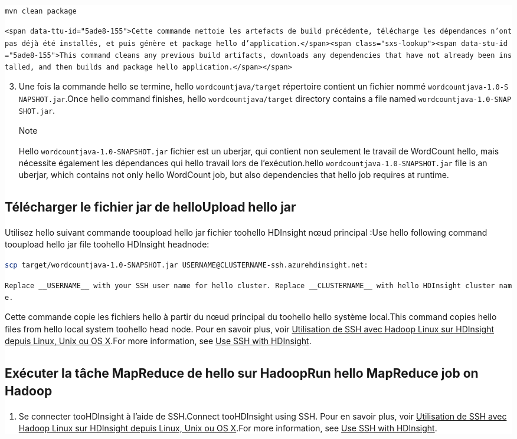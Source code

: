    ```
   mvn clean package
   ```

    <span data-ttu-id="5ade8-155">Cette commande nettoie les artefacts de build précédente, télécharge les dépendances n’ont pas déjà été installés, et puis génère et package hello d’application.</span><span class="sxs-lookup"><span data-stu-id="5ade8-155">This command cleans any previous build artifacts, downloads any dependencies that have not already been installed, and then builds and package hello application.</span></span>

3. <span data-ttu-id="5ade8-156">Une fois la commande hello se termine, hello `wordcountjava/target` répertoire contient un fichier nommé `wordcountjava-1.0-SNAPSHOT.jar`.</span><span class="sxs-lookup"><span data-stu-id="5ade8-156">Once hello command finishes, hello `wordcountjava/target` directory contains a file named `wordcountjava-1.0-SNAPSHOT.jar`.</span></span>
   
   > [!NOTE]
   > <span data-ttu-id="5ade8-157">Hello `wordcountjava-1.0-SNAPSHOT.jar` fichier est un uberjar, qui contient non seulement le travail de WordCount hello, mais nécessite également les dépendances qui hello travail lors de l’exécution.</span><span class="sxs-lookup"><span data-stu-id="5ade8-157">hello `wordcountjava-1.0-SNAPSHOT.jar` file is an uberjar, which contains not only hello WordCount job, but also dependencies that hello job requires at runtime.</span></span>

## <span data-ttu-id="5ade8-158"><a id="upload"></a>Télécharger le fichier jar de hello</span><span class="sxs-lookup"><span data-stu-id="5ade8-158"><a id="upload"></a>Upload hello jar</span></span>

<span data-ttu-id="5ade8-159">Utilisez hello suivant commande tooupload hello jar fichier toohello HDInsight nœud principal :</span><span class="sxs-lookup"><span data-stu-id="5ade8-159">Use hello following command tooupload hello jar file toohello HDInsight headnode:</span></span>

   ```bash
   scp target/wordcountjava-1.0-SNAPSHOT.jar USERNAME@CLUSTERNAME-ssh.azurehdinsight.net:
   ```

    Replace __USERNAME__ with your SSH user name for hello cluster. Replace __CLUSTERNAME__ with hello HDInsight cluster name.

<span data-ttu-id="5ade8-160">Cette commande copie les fichiers hello à partir du nœud principal du toohello hello système local.</span><span class="sxs-lookup"><span data-stu-id="5ade8-160">This command copies hello files from hello local system toohello head node.</span></span> <span data-ttu-id="5ade8-161">Pour en savoir plus, voir [Utilisation de SSH avec Hadoop Linux sur HDInsight depuis Linux, Unix ou OS X](hdinsight-hadoop-linux-use-ssh-unix.md).</span><span class="sxs-lookup"><span data-stu-id="5ade8-161">For more information, see [Use SSH with HDInsight](hdinsight-hadoop-linux-use-ssh-unix.md).</span></span>

## <span data-ttu-id="5ade8-162"><a name="run"></a>Exécuter la tâche MapReduce de hello sur Hadoop</span><span class="sxs-lookup"><span data-stu-id="5ade8-162"><a name="run"></a>Run hello MapReduce job on Hadoop</span></span>

1. <span data-ttu-id="5ade8-163">Se connecter tooHDInsight à l’aide de SSH.</span><span class="sxs-lookup"><span data-stu-id="5ade8-163">Connect tooHDInsight using SSH.</span></span> <span data-ttu-id="5ade8-164">Pour en savoir plus, voir [Utilisation de SSH avec Hadoop Linux sur HDInsight depuis Linux, Unix ou OS X](hdinsight-hadoop-linux-use-ssh-unix.md).</span><span class="sxs-lookup"><span data-stu-id="5ade8-164">For more information, see [Use SSH with HDInsight](hdinsight-hadoop-linux-use-ssh-unix.md).</span></span>


[azure-purchase-options]: http://azure.microsoft.com/pricing/purchase-options/
[azure-member-offers]: http://azure.microsoft.com/pricing/member-offers/
[azure-free-trial]: http://azure.microsoft.com/pricing/free-trial/
[hdinsight-use-sqoop]: hdinsight-use-sqoop.md
[hdinsight-ODBC]: hdinsight-connect-excel-hive-ODBC-driver.md
[hdinsight-power-query]: hdinsight-connect-excel-power-query.md
[hdinsight-upload-data]: hdinsight-upload-data.md
[hdinsight-admin-powershell]: hdinsight-administer-use-powershell.md
[hdinsight-use-hive]: hdinsight-use-hive.md
[hdinsight-use-pig]: hdinsight-use-pig.md
[hdinsight-power-query]: hdinsight-connect-excel-power-query.md
[powershell-PSCredential]: http://social.technet.microsoft.com/wiki/contents/articles/4546.working-with-passwords-secure-strings-and-credentials-in-windows-powershell.aspx